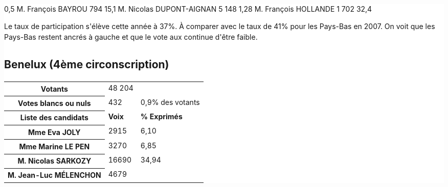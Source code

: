 <td class="text-right!">0,5</td>
</tr>
<tr>
<th>M. François BAYROU</td>
<td class="text-right!">794</td>
<td class="text-right!">15,1</td>
</tr>
<tr>
<th>M. Nicolas DUPONT-AIGNAN</td>
<td class="text-right!">5 148</td>
<td class="text-right!">1,28</td>
</tr>
<tr>
<th>M. François HOLLANDE</td>
<td class="text-right!">1 702</td>
<td class="text-right!">32,4</td>
</tr>
</tbody>
</table>
</div>


Le taux de participation s'élève cette année à 37%. À comparer avec le taux de 41% pour les Pays-Bas en 2007. On voit que les Pays-Bas restent ancrés à gauche et que le vote aux continue d'être faible.


<h2>Benelux (4ème circonscription)</h2>
<div class="flex flex-col items-center">
<table>
<tbody>
<tr>
<th>Votants</td>
<td class="text-right!">48 204</td>
<td></td>
</tr>
<tr>
<th>Votes blancs ou nuls</td>
<td class="text-right!">432<strong>
</strong></td>
<td class="text-right!">0,9% des votants</td>
</tr>
<tr>
<th><strong>Liste des candidats</strong></td>
<td><strong>Voix</strong></td>
<td><strong>% Exprimés</strong></td>
</tr>
<tr>
<th>Mme Eva JOLY</td>
<td class="text-right!">2915</td>
<td class="text-right!">6,10</td>
</tr>
<tr>
<th>Mme Marine LE PEN</td>
<td class="text-right!">3270</td>
<td class="text-right!">6,85</td>
</tr>
<tr>
<th>M. Nicolas SARKOZY</td>
<td class="text-right!">16690</td>
<td class="text-right!">34,94</td>
</tr>
<tr>
<th>M. Jean-Luc MÉLENCHON</td>
<td class="text-right!">4679</td>